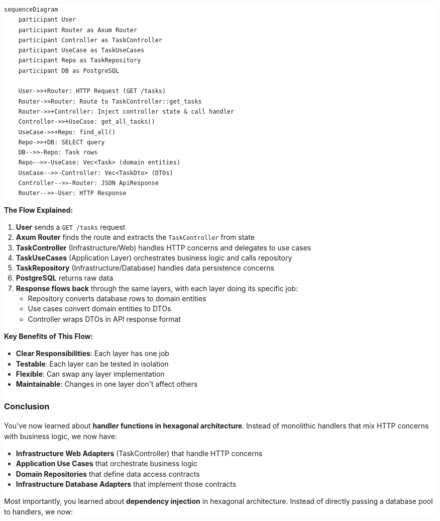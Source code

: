 ```mermaid
sequenceDiagram
    participant User
    participant Router as Axum Router
    participant Controller as TaskController
    participant UseCase as TaskUseCases  
    participant Repo as TaskRepository
    participant DB as PostgreSQL

    User->>+Router: HTTP Request (GET /tasks)
    Router->>Router: Route to TaskController::get_tasks
    Router->>+Controller: Inject controller state & call handler
    Controller->>+UseCase: get_all_tasks()
    UseCase->>+Repo: find_all()
    Repo->>+DB: SELECT query
    DB-->>-Repo: Task rows
    Repo-->>-UseCase: Vec<Task> (domain entities)
    UseCase-->>-Controller: Vec<TaskDto> (DTOs)
    Controller-->>-Router: JSON ApiResponse
    Router-->>-User: HTTP Response
```

**The Flow Explained:**

1. **User** sends a `GET /tasks` request
2. **Axum Router** finds the route and extracts the `TaskController` from state
3. **TaskController** (Infrastructure/Web) handles HTTP concerns and delegates to use cases
4. **TaskUseCases** (Application Layer) orchestrates business logic and calls repository
5. **TaskRepository** (Infrastructure/Database) handles data persistence concerns
6. **PostgreSQL** returns raw data
7. **Response flows back** through the same layers, with each layer doing its specific job:
   - Repository converts database rows to domain entities
   - Use cases convert domain entities to DTOs
   - Controller wraps DTOs in API response format

**Key Benefits of This Flow:**
- **Clear Responsibilities**: Each layer has one job
- **Testable**: Each layer can be tested in isolation
- **Flexible**: Can swap any layer implementation
- **Maintainable**: Changes in one layer don't affect others

### Conclusion

You've now learned about **handler functions in hexagonal architecture**. Instead of monolithic handlers that mix HTTP concerns with business logic, we now have:

- **Infrastructure Web Adapters** (TaskController) that handle HTTP concerns
- **Application Use Cases** that orchestrate business logic  
- **Domain Repositories** that define data access contracts
- **Infrastructure Database Adapters** that implement those contracts

Most importantly, you learned about **dependency injection** in hexagonal architecture. Instead of directly passing a database pool to handlers, we now:

